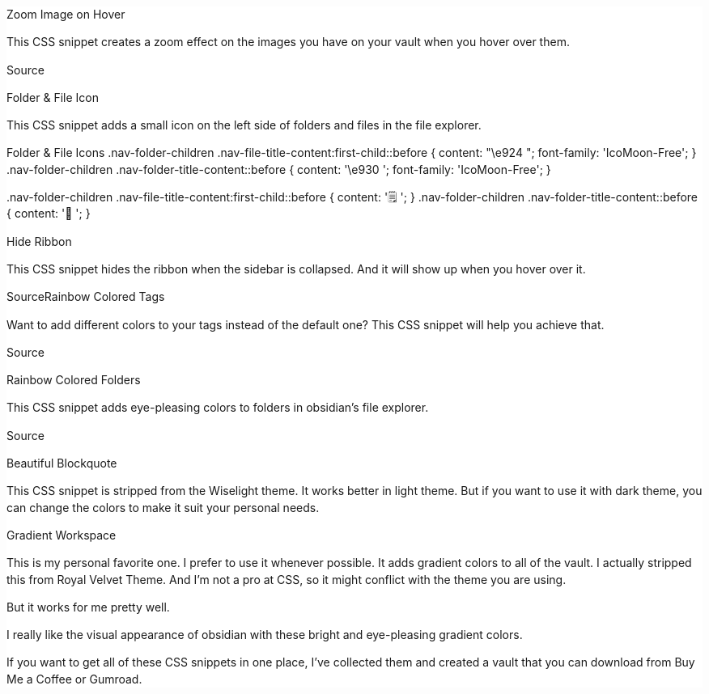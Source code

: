 Zoom Image on Hover

This CSS snippet creates a zoom effect on the images you have on your vault when you hover over them. 

Source

Folder & File Icon

This CSS snippet adds a small icon on the left side of folders and files in the file explorer.


Folder & File Icons
.nav-folder-children .nav-file-title-content:first-child::before {
    content: "\e924  ";
    font-family: 'IcoMoon-Free';
  }
  .nav-folder-children .nav-folder-title-content::before {
    content: '\e930  ';
    font-family: 'IcoMoon-Free';
  }

  .nav-folder-children .nav-file-title-content:first-child::before { content: '🗒 '; }
.nav-folder-children .nav-folder-title-content::before { content: '📂 '; }

Hide Ribbon

This CSS snippet hides the ribbon when the sidebar is collapsed. And it will show up when you hover over it.

SourceRainbow Colored Tags

Want to add different colors to your tags instead of the default one? This CSS snippet will help you achieve that.


Source

Rainbow Colored Folders

This CSS snippet adds eye-pleasing colors to folders in obsidian’s file explorer. 


Source

Beautiful Blockquote

This CSS snippet is stripped from the Wiselight theme. It works better in light theme. But if you want to use it with dark theme, you can change the colors to make it suit your personal needs. 


Gradient Workspace

This is my personal favorite one. I prefer to use it whenever possible. It adds gradient colors to all of the vault. I actually stripped this from Royal Velvet Theme. And I’m not a pro at CSS, so it might conflict with the theme you are using. 

But it works for me pretty well.

I really like the visual appearance of obsidian with these bright and eye-pleasing gradient colors. 


If you want to get all of these CSS snippets in one place, I’ve collected them and created a vault that you can download from Buy Me a Coffee or Gumroad.

